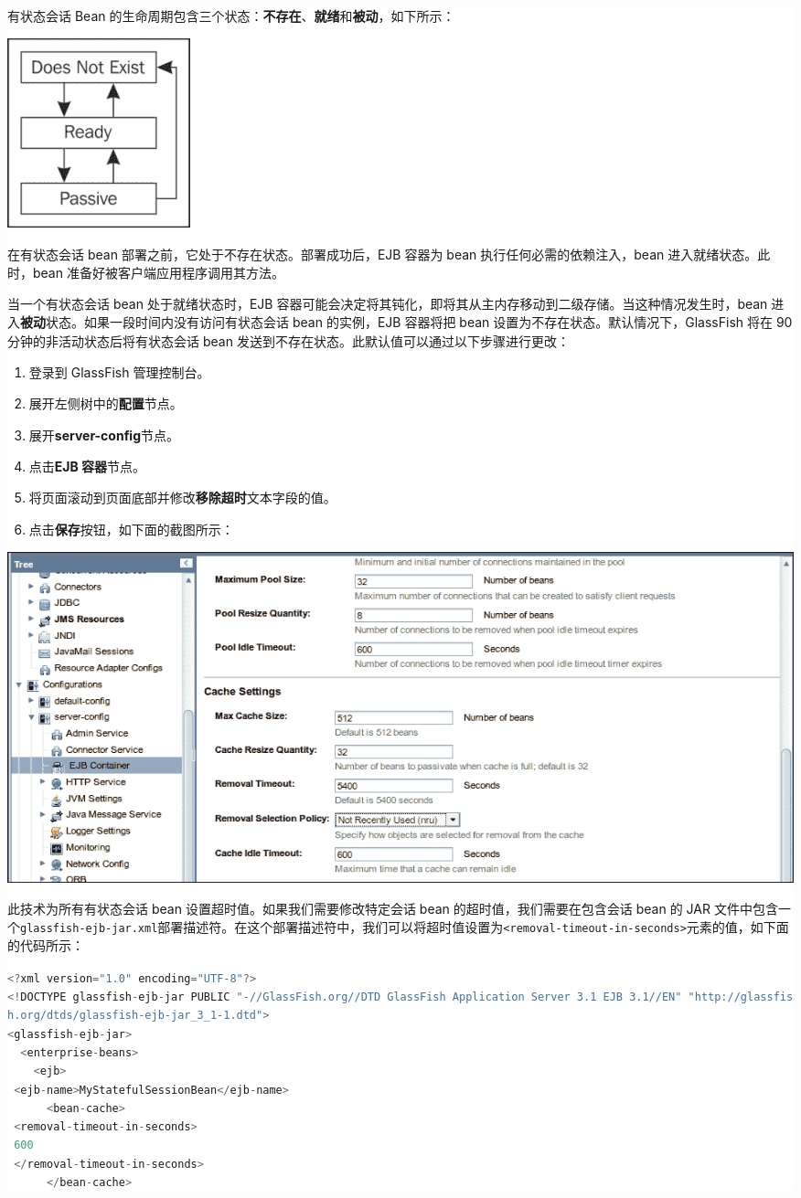 有状态会话 Bean 的生命周期包含三个状态：**不存在**、**就绪**和**被动**，如下所示：

![有状态会话 Bean 的生命周期](img/6886_04_01.jpg)

在有状态会话 bean 部署之前，它处于不存在状态。部署成功后，EJB 容器为 bean 执行任何必需的依赖注入，bean 进入就绪状态。此时，bean 准备好被客户端应用程序调用其方法。

当一个有状态会话 bean 处于就绪状态时，EJB 容器可能会决定将其钝化，即将其从主内存移动到二级存储。当这种情况发生时，bean 进入**被动**状态。如果一段时间内没有访问有状态会话 bean 的实例，EJB 容器将把 bean 设置为不存在状态。默认情况下，GlassFish 将在 90 分钟的非活动状态后将有状态会话 bean 发送到不存在状态。此默认值可以通过以下步骤进行更改：

1.  登录到 GlassFish 管理控制台。

1.  展开左侧树中的**配置**节点。

1.  展开**server-config**节点。

1.  点击**EJB 容器**节点。

1.  将页面滚动到页面底部并修改**移除超时**文本字段的值。

1.  点击**保存**按钮，如下面的截图所示：

![有状态会话 bean 的生命周期](img/6886_04_02.jpg)

此技术为所有有状态会话 bean 设置超时值。如果我们需要修改特定会话 bean 的超时值，我们需要在包含会话 bean 的 JAR 文件中包含一个`glassfish-ejb-jar.xml`部署描述符。在这个部署描述符中，我们可以将超时值设置为`<removal-timeout-in-seconds>`元素的值，如下面的代码所示：

```java
<?xml version="1.0" encoding="UTF-8"?>
<!DOCTYPE glassfish-ejb-jar PUBLIC "-//GlassFish.org//DTD GlassFish Application Server 3.1 EJB 3.1//EN" "http://glassfish.org/dtds/glassfish-ejb-jar_3_1-1.dtd">
<glassfish-ejb-jar>
  <enterprise-beans>
    <ejb>
 <ejb-name>MyStatefulSessionBean</ejb-name>
      <bean-cache>
 <removal-timeout-in-seconds>
 600
 </removal-timeout-in-seconds>
      </bean-cache>
```